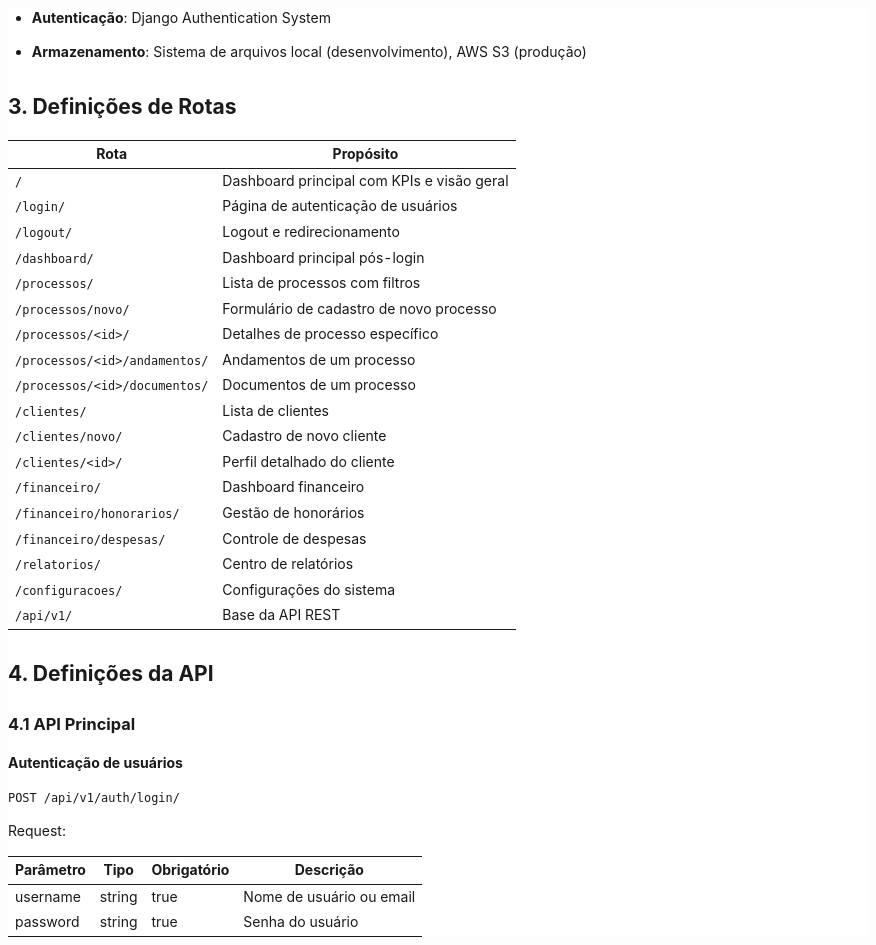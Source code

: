 * **Autenticação**: Django Authentication System

* **Armazenamento**: Sistema de arquivos local (desenvolvimento), AWS S3 (produção)

## 3. Definições de Rotas

| Rota                          | Propósito                                  |
| ----------------------------- | ------------------------------------------ |
| `/`                           | Dashboard principal com KPIs e visão geral |
| `/login/`                     | Página de autenticação de usuários         |
| `/logout/`                    | Logout e redirecionamento                  |
| `/dashboard/`                 | Dashboard principal pós-login              |
| `/processos/`                 | Lista de processos com filtros             |
| `/processos/novo/`            | Formulário de cadastro de novo processo    |
| `/processos/<id>/`            | Detalhes de processo específico            |
| `/processos/<id>/andamentos/` | Andamentos de um processo                  |
| `/processos/<id>/documentos/` | Documentos de um processo                  |
| `/clientes/`                  | Lista de clientes                          |
| `/clientes/novo/`             | Cadastro de novo cliente                   |
| `/clientes/<id>/`             | Perfil detalhado do cliente                |
| `/financeiro/`                | Dashboard financeiro                       |
| `/financeiro/honorarios/`     | Gestão de honorários                       |
| `/financeiro/despesas/`       | Controle de despesas                       |
| `/relatorios/`                | Centro de relatórios                       |
| `/configuracoes/`             | Configurações do sistema                   |
| `/api/v1/`                    | Base da API REST                           |

## 4. Definições da API

### 4.1 API Principal

**Autenticação de usuários**

```
POST /api/v1/auth/login/
```

Request:

| Parâmetro | Tipo   | Obrigatório | Descrição                |
| --------- | ------ | ----------- | ------------------------ |
| username  | string | true        | Nome de usuário ou email |
| password  | string | true        | Senha do usuário         |
